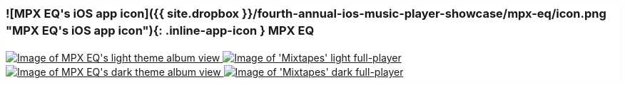 ### ![MPX EQ's iOS app icon]({{ site.dropbox }}/fourth-annual-ios-music-player-showcase/mpx-eq/icon.png "MPX EQ's iOS app icon"){: .inline-app-icon } MPX EQ

<div class="show-when-light edge-to-edge large three-images ios-screenshot">
<video controls preload="none" poster="{{ site.dropbox }}/fourth-annual-ios-music-player-showcase/mpx-eq/light-usage-poster.jpg" alt="Video demonstrating MPX EQ's usage in light mode" title="Demonstrating MPX EQ's usage in light mode">
    <source src="{{ site.dropbox }}/fourth-annual-ios-music-player-showcase/mpx-eq/light-usage.mp4" type="video/mp4">
    <source src="{{ site.dropbox }}/fourth-annual-ios-music-player-showcase/mpx-eq/light-usage.webm" type="video/webm">
    <source src="{{ site.dropbox }}/fourth-annual-ios-music-player-showcase/mpx-eq/light-usage.ogv" type="video/ogg">
    [HTML5 video tag not supported by your browser]
</video>
<a href="{{ site.dropbox }}/fourth-annual-ios-music-player-showcase/mpx-eq/light-album-view.jpg">
<picture>
  <source type="image/webp" srcset="{{ site.dropbox }}/fourth-annual-ios-music-player-showcase/mpx-eq/light-album-view.webp">
  <img type="image/jpeg" title="MPX EQ's light theme album view" alt="Image of MPX EQ's light theme album view" src="{{ site.dropbox }}/fourth-annual-ios-music-player-showcase/mpx-eq/light-album-view.jpg">
</picture>
</a>
<a href="{{ site.dropbox }}/fourth-annual-ios-music-player-showcase/mpx-eq/light-full-player.jpg">
<picture>
  <source type="image/webp" srcset="{{ site.dropbox }}/fourth-annual-ios-music-player-showcase/mpx-eq/light-full-player.webp">
  <img type="image/jpeg" title="'Mixtapes' light full-player" alt="Image of 'Mixtapes' light full-player" src="{{ site.dropbox }}/fourth-annual-ios-music-player-showcase/mpx-eq/light-full-player.jpg">
</picture>
</a>
</div>
<div class="show-when-dark edge-to-edge large three-images ios-screenshot">
<video controls preload="none" poster="{{ site.dropbox }}/fourth-annual-ios-music-player-showcase/mpx-eq/dark-usage-poster.jpg" alt="Video demonstrating MPX EQ's usage in dark mode" title="Demonstrating MPX EQ's usage in dark mode">
    <source src="{{ site.dropbox }}/fourth-annual-ios-music-player-showcase/mpx-eq/dark-usage.mp4" type="video/mp4">
    <source src="{{ site.dropbox }}/fourth-annual-ios-music-player-showcase/mpx-eq/dark-usage.webm" type="video/webm">
    <source src="{{ site.dropbox }}/fourth-annual-ios-music-player-showcase/mpx-eq/dark-usage.ogv" type="video/ogg">
    [HTML5 video tag not supported by your browser]
</video>
<a href="{{ site.dropbox }}/fourth-annual-ios-music-player-showcase/mpx-eq/dark-album-view.jpg">
<picture>
  <source type="image/webp" srcset="{{ site.dropbox }}/fourth-annual-ios-music-player-showcase/mpx-eq/dark-album-view.webp">
  <img type="image/jpeg" title="MPX EQ's dark theme album view" alt="Image of MPX EQ's dark theme album view" src="{{ site.dropbox }}/fourth-annual-ios-music-player-showcase/mpx-eq/dark-album-view.jpg">
</picture>
</a>
<a href="{{ site.dropbox }}/fourth-annual-ios-music-player-showcase/mpx-eq/dark-full-player.jpg">
<picture>
  <source type="image/webp" srcset="{{ site.dropbox }}/fourth-annual-ios-music-player-showcase/mpx-eq/dark-full-player.webp">
  <img type="image/jpeg" title="'Mixtapes' dark full-player" alt="Image of 'Mixtapes' dark full-player" src="{{ site.dropbox }}/fourth-annual-ios-music-player-showcase/mpx-eq/dark-full-player.jpg">
</picture>
</a>
</div>
